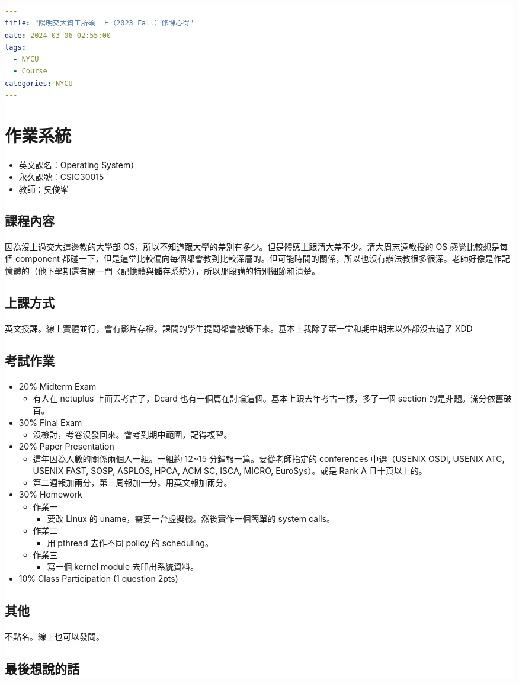 ```yaml
---
title: "陽明交大資工所碩一上（2023 Fall）修課心得"
date: 2024-03-06 02:55:00
tags:
  - NYCU
  - Course
categories: NYCU
---
```


# 作業系統

- 英文課名：Operating System）
- 永久課號：CSIC30015
- 教師：吳俊峯

## 課程內容
因為沒上過交大這邊教的大學部 OS，所以不知道跟大學的差別有多少。但是體感上跟清大差不少。清大周志遠教授的 OS 感覺比較想是每個 component 都碰一下，但是這堂比較偏向每個都會教到比較深層的。但可能時間的關係，所以也沒有辦法教很多很深。老師好像是作記憶體的（他下學期還有開一門〈記憶體與儲存系統〉），所以那段講的特別細節和清楚。


    
## 上課方式
    
英文授課。線上實體並行，會有影片存檔。課間的學生提問都會被錄下來。基本上我除了第一堂和期中期末以外都沒去過了 XDD
    
## 考試作業
- 20% Midterm Exam
	- 有人在 nctuplus 上面丟考古了，Dcard 也有一個篇在討論這個。基本上跟去年考古一樣，多了一個 section 的是非題。滿分依舊破百。
- 30% Final Exam
	- 沒檢討，考卷沒發回來。會考到期中範圍，記得複習。
- 20% Paper Presentation
	- 這年因為人數的關係兩個人一組。一組約 12~15 分鐘報一篇。要從老師指定的 conferences 中選（USENIX OSDI, USENIX ATC, USENIX FAST, SOSP, ASPLOS, HPCA, ACM SC, ISCA, MICRO, EuroSys）。或是 Rank A 且十頁以上的。
	- 第二週報加兩分，第三周報加一分。用英文報加兩分。
- 30% Homework
	- 作業一
		- 要改 Linux 的 uname，需要一台虛擬機。然後實作一個簡單的 system calls。
	- 作業二
		- 用 pthread 去作不同 policy 的 scheduling。
	- 作業三
		- 寫一個 kernel module 去印出系統資料。
- 10% Class Participation (1 question 2pts)

## 其他
不點名。線上也可以發問。
    
## 最後想說的話
    